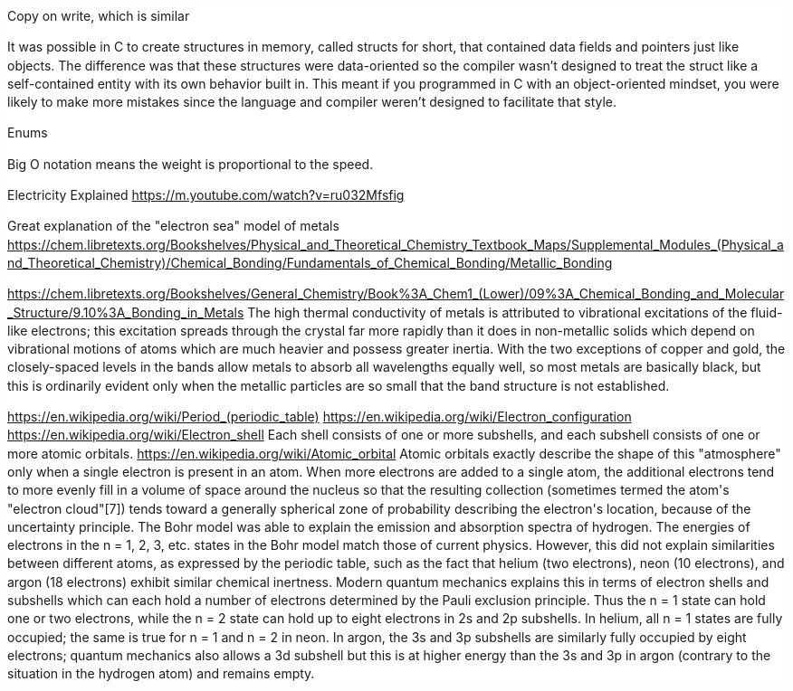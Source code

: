 Copy on write, which is similar

It was possible in C to create structures in memory, called structs for short, that contained data fields and pointers just like objects. The difference was that these structures were data-oriented so the compiler wasn’t designed to treat the struct like a self-contained entity with its own behavior built in. This meant if you programmed in C with an object-oriented mindset, you were likely to make more mistakes since the language and compiler weren’t designed to facilitate that style. 


Enums

Big O notation means the weight is proportional to the speed. 


Electricity Explained
https://m.youtube.com/watch?v=ru032Mfsfig


Great explanation of the "electron sea" model of metals
https://chem.libretexts.org/Bookshelves/Physical_and_Theoretical_Chemistry_Textbook_Maps/Supplemental_Modules_(Physical_and_Theoretical_Chemistry)/Chemical_Bonding/Fundamentals_of_Chemical_Bonding/Metallic_Bonding

https://chem.libretexts.org/Bookshelves/General_Chemistry/Book%3A_Chem1_(Lower)/09%3A_Chemical_Bonding_and_Molecular_Structure/9.10%3A_Bonding_in_Metals
The high thermal conductivity of metals is attributed to vibrational excitations of the fluid-like electrons; this excitation spreads through the crystal far more rapidly than it does in non-metallic solids which depend on vibrational motions of atoms which are much heavier and possess greater inertia.
With the two exceptions of copper and gold, the closely-spaced levels in the bands allow metals to absorb all wavelengths equally well, so most metals are basically black, but this is ordinarily evident only when the metallic particles are so small that the band structure is not established.

https://en.wikipedia.org/wiki/Period_(periodic_table)
https://en.wikipedia.org/wiki/Electron_configuration
https://en.wikipedia.org/wiki/Electron_shell
Each shell consists of one or more subshells, and each subshell consists of one or more atomic orbitals.
https://en.wikipedia.org/wiki/Atomic_orbital
Atomic orbitals exactly describe the shape of this "atmosphere" only when a single electron is present in an atom. When more electrons are added to a single atom, the additional electrons tend to more evenly fill in a volume of space around the nucleus so that the resulting collection (sometimes termed the atom's "electron cloud"[7]) tends toward a generally spherical zone of probability describing the electron's location, because of the uncertainty principle.
The Bohr model was able to explain the emission and absorption spectra of hydrogen. The energies of electrons in the n = 1, 2, 3, etc. states in the Bohr model match those of current physics. However, this did not explain similarities between different atoms, as expressed by the periodic table, such as the fact that helium (two electrons), neon (10 electrons), and argon (18 electrons) exhibit similar chemical inertness. Modern quantum mechanics explains this in terms of electron shells and subshells which can each hold a number of electrons determined by the Pauli exclusion principle. Thus the n = 1 state can hold one or two electrons, while the n = 2 state can hold up to eight electrons in 2s and 2p subshells. In helium, all n = 1 states are fully occupied; the same is true for n = 1 and n = 2 in neon. In argon, the 3s and 3p subshells are similarly fully occupied by eight electrons; quantum mechanics also allows a 3d subshell but this is at higher energy than the 3s and 3p in argon (contrary to the situation in the hydrogen atom) and remains empty.

